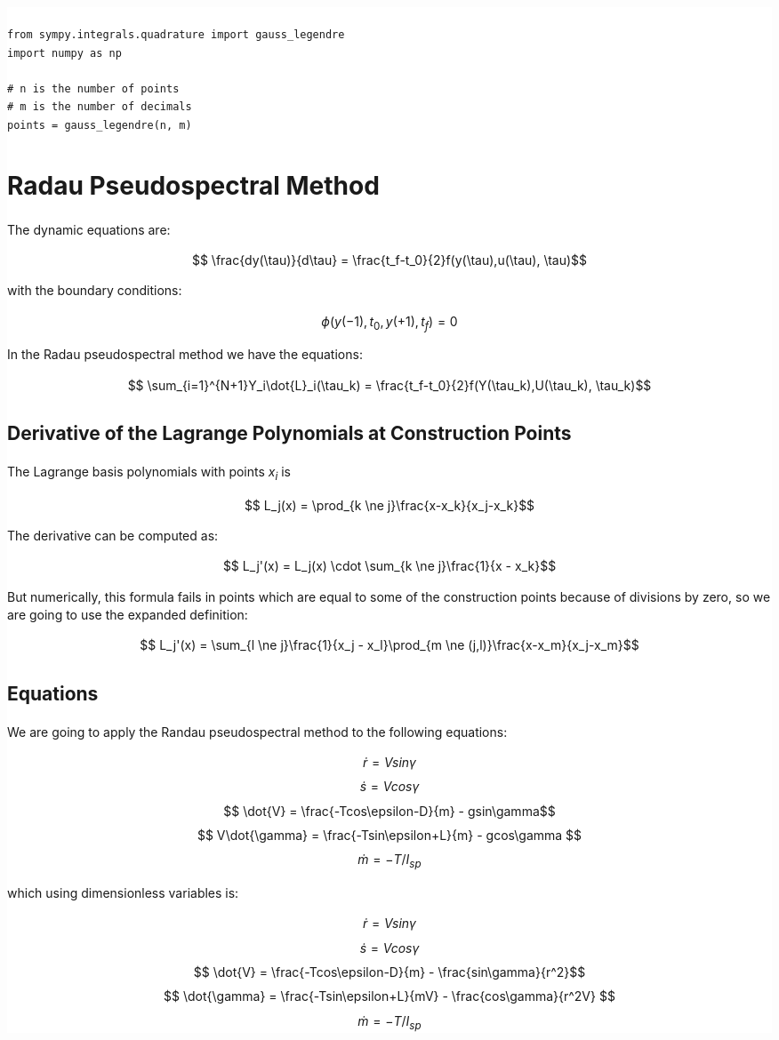 <pre><code>
from sympy.integrals.quadrature import gauss_legendre
import numpy as np

# n is the number of points
# m is the number of decimals 
points = gauss_legendre(n, m)
</code></pre>

# Radau Pseudospectral Method

The dynamic equations are:

$$ \frac{dy(\tau)}{d\tau} = \frac{t_f-t_0}{2}f(y(\tau),u(\tau), \tau)$$

with the boundary conditions:

$$ \phi(y(-1), t_0, y(+1), t_f) = 0$$

In the Radau pseudospectral method we have the equations:

$$ \sum_{i=1}^{N+1}Y_i\dot{L}_i(\tau_k) = \frac{t_f-t_0}{2}f(Y(\tau_k),U(\tau_k), \tau_k)$$

## Derivative of the Lagrange Polynomials at Construction Points

The Lagrange basis polynomials with points $x_i$ is

$$ L_j(x) = \prod_{k \ne j}\frac{x-x_k}{x_j-x_k}$$

The derivative can be computed as:

$$ L_j'(x) = L_j(x) \cdot \sum_{k \ne j}\frac{1}{x - x_k}$$

But numerically, this formula fails in points which are equal to some of the construction points because of divisions by zero, so we are going to use the expanded definition:

$$ L_j'(x) = \sum_{l \ne j}\frac{1}{x_j - x_l}\prod_{m \ne (j,l)}\frac{x-x_m}{x_j-x_m}$$

## Equations

We are going to apply the Randau pseudospectral method to the following equations:

$$ \dot{r} = Vsin\gamma$$
$$ \dot{s} = Vcos\gamma$$
$$ \dot{V} = \frac{-Tcos\epsilon-D}{m} - gsin\gamma$$
$$ V\dot{\gamma} = \frac{-Tsin\epsilon+L}{m} - gcos\gamma $$
$$ \dot{m} = -T/I_{sp}$$

which using dimensionless variables is:

$$ \dot{r} = Vsin\gamma$$
$$ \dot{s} = Vcos\gamma$$
$$ \dot{V} = \frac{-Tcos\epsilon-D}{m} - \frac{sin\gamma}{r^2}$$
$$ \dot{\gamma} = \frac{-Tsin\epsilon+L}{mV} - \frac{cos\gamma}{r^2V} $$
$$ \dot{m} = -T/I_{sp}$$
